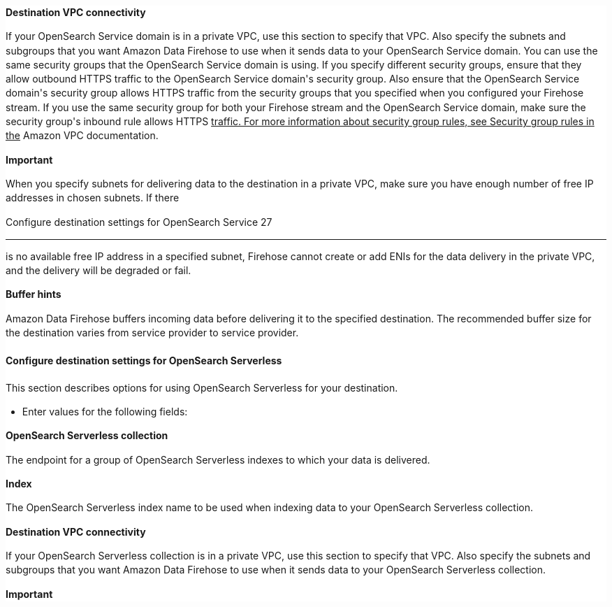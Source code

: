 **Destination VPC connectivity**

If your OpenSearch Service domain is in a private VPC, use this section to specify that
VPC. Also specify the subnets and subgroups that you want Amazon Data Firehose to use
when it sends data to your OpenSearch Service domain. You can use the same security
groups that the OpenSearch Service domain is using. If you specify different security
groups, ensure that they allow outbound HTTPS traffic to the OpenSearch Service domain's
security group. Also ensure that the OpenSearch Service domain's security group allows
HTTPS traffic from the security groups that you specified when you configured your
Firehose stream. If you use the same security group for both your Firehose stream and the
OpenSearch Service domain, make sure the security group's inbound rule allows HTTPS
[traffic. For more information about security group rules, see Security group rules in the](https://docs.aws.amazon.com/vpc/latest/userguide/VPC_SecurityGroups.html#SecurityGroupRules)
Amazon VPC documentation.

**Important**

When you specify subnets for delivering data to the destination in a private VPC,
make sure you have enough number of free IP addresses in chosen subnets. If there

Configure destination settings for OpenSearch Service 27


-----

is no available free IP address in a specified subnet, Firehose cannot create or add
ENIs for the data delivery in the private VPC, and the delivery will be degraded or
fail.


**Buffer hints**

Amazon Data Firehose buffers incoming data before delivering it to the specified
destination. The recommended buffer size for the destination varies from service provider
to service provider.

#### Configure destination settings for OpenSearch Serverless

This section describes options for using OpenSearch Serverless for your destination.

- Enter values for the following fields:

**OpenSearch Serverless collection**

The endpoint for a group of OpenSearch Serverless indexes to which your data is delivered.

**Index**

The OpenSearch Serverless index name to be used when indexing data to your OpenSearch
Serverless collection.

**Destination VPC connectivity**

If your OpenSearch Serverless collection is in a private VPC, use this section to specify that
VPC. Also specify the subnets and subgroups that you want Amazon Data Firehose to use
when it sends data to your OpenSearch Serverless collection.

**Important**
